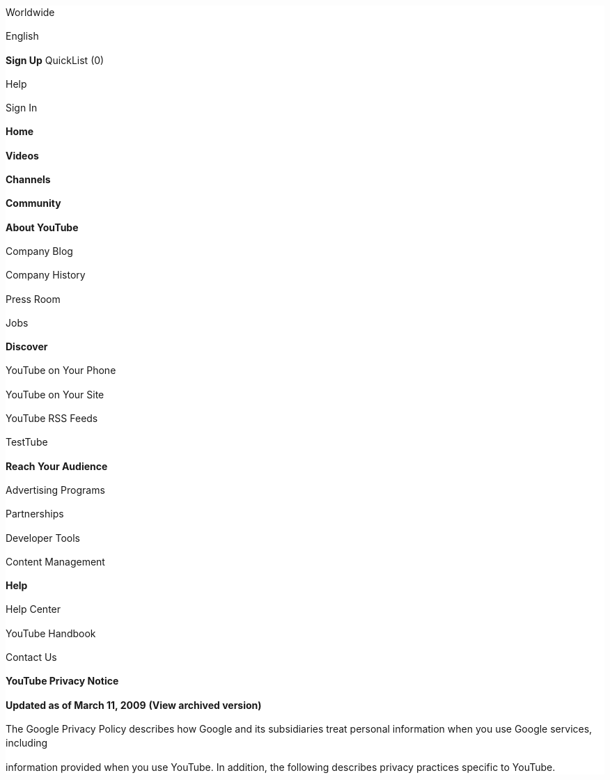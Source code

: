 Worldwide

English

**Sign Up** QuickList (0)

Help

Sign In

**Home**

**Videos**

**Channels**

**Community**

**About YouTube**

Company Blog

Company History

Press Room

Jobs

**Discover**

YouTube on Your Phone

YouTube on Your Site

YouTube RSS Feeds

TestTube

**Reach Your Audience**

Advertising Programs

Partnerships

Developer Tools

Content Management

**Help**

Help Center

YouTube Handbook

Contact Us

**YouTube Privacy Notice**

**Updated as of March 11, 2009** **(View archived version)**

The Google Privacy Policy describes how Google and its subsidiaries treat personal information when you use Google services, including

information provided when you use YouTube. In addition, the following describes privacy practices specific to YouTube.
